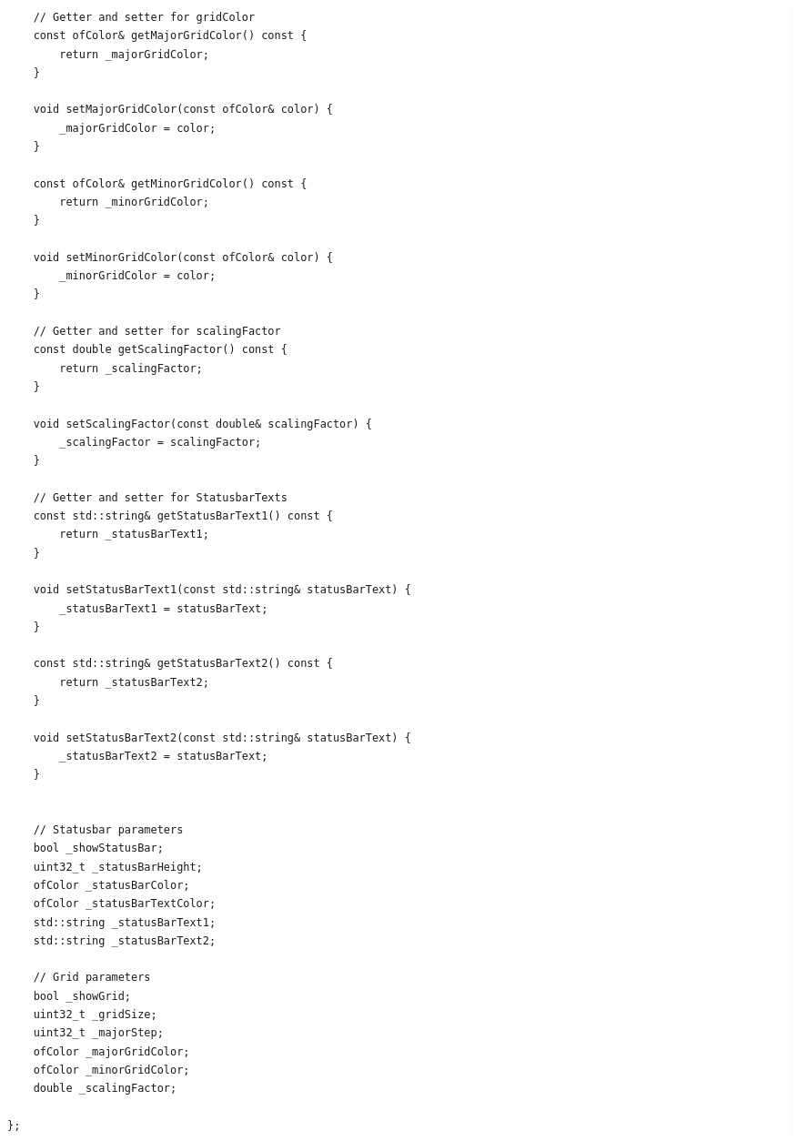 ```(cpp)
    // Getter and setter for gridColor
    const ofColor& getMajorGridColor() const {
        return _majorGridColor;
    }
    
    void setMajorGridColor(const ofColor& color) {
        _majorGridColor = color;
    }
    
    const ofColor& getMinorGridColor() const {
        return _minorGridColor;
    }
    
    void setMinorGridColor(const ofColor& color) {
        _minorGridColor = color;
    }
    
    // Getter and setter for scalingFactor
    const double getScalingFactor() const {
        return _scalingFactor;
    }
    
    void setScalingFactor(const double& scalingFactor) {
        _scalingFactor = scalingFactor;
    }
    
    // Getter and setter for StatusbarTexts
    const std::string& getStatusBarText1() const {
        return _statusBarText1;
    }
    
    void setStatusBarText1(const std::string& statusBarText) {
        _statusBarText1 = statusBarText;
    }

    const std::string& getStatusBarText2() const {
        return _statusBarText2;
    }
    
    void setStatusBarText2(const std::string& statusBarText) {
        _statusBarText2 = statusBarText;
    }
    

    // Statusbar parameters
    bool _showStatusBar;
    uint32_t _statusBarHeight;
    ofColor _statusBarColor;
    ofColor _statusBarTextColor;
    std::string _statusBarText1;
    std::string _statusBarText2;
    
    // Grid parameters
    bool _showGrid;
    uint32_t _gridSize;
    uint32_t _majorStep;
    ofColor _majorGridColor;
    ofColor _minorGridColor;
    double _scalingFactor;
    
};
```
